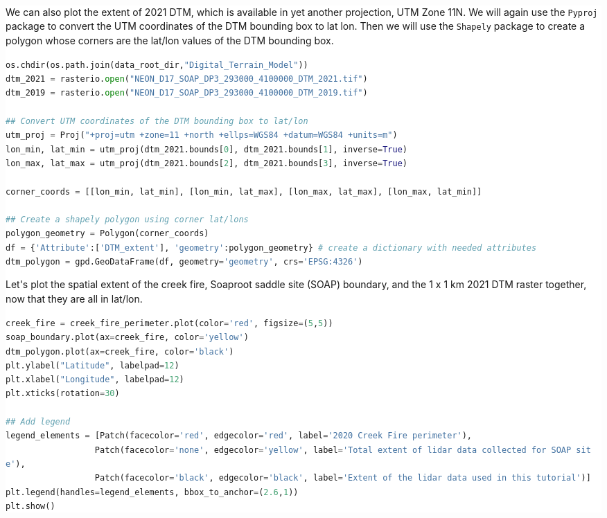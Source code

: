 We can also plot the extent of 2021 DTM, which is available in yet another projection, UTM Zone 11N. We will again use the `Pyproj` package to convert the UTM coordinates of the DTM bounding box to lat lon. Then we will use the `Shapely` package to create a polygon whose corners are the lat/lon values of the DTM bounding box.


```python
os.chdir(os.path.join(data_root_dir,"Digital_Terrain_Model"))
dtm_2021 = rasterio.open("NEON_D17_SOAP_DP3_293000_4100000_DTM_2021.tif")
dtm_2019 = rasterio.open("NEON_D17_SOAP_DP3_293000_4100000_DTM_2019.tif")

## Convert UTM coordinates of the DTM bounding box to lat/lon
utm_proj = Proj("+proj=utm +zone=11 +north +ellps=WGS84 +datum=WGS84 +units=m")
lon_min, lat_min = utm_proj(dtm_2021.bounds[0], dtm_2021.bounds[1], inverse=True)
lon_max, lat_max = utm_proj(dtm_2021.bounds[2], dtm_2021.bounds[3], inverse=True)

corner_coords = [[lon_min, lat_min], [lon_min, lat_max], [lon_max, lat_max], [lon_max, lat_min]]

## Create a shapely polygon using corner lat/lons
polygon_geometry = Polygon(corner_coords)
df = {'Attribute':['DTM_extent'], 'geometry':polygon_geometry} # create a dictionary with needed attributes
dtm_polygon = gpd.GeoDataFrame(df, geometry='geometry', crs='EPSG:4326')
```

Let's plot the spatial extent of the creek fire, Soaproot saddle site (SOAP) boundary, and the 1 x 1 km 2021 DTM raster together, now that they are all in lat/lon.


```python
creek_fire = creek_fire_perimeter.plot(color='red', figsize=(5,5))
soap_boundary.plot(ax=creek_fire, color='yellow')
dtm_polygon.plot(ax=creek_fire, color='black')
plt.ylabel("Latitude", labelpad=12)
plt.xlabel("Longitude", labelpad=12)
plt.xticks(rotation=30)

## Add legend
legend_elements = [Patch(facecolor='red', edgecolor='red', label='2020 Creek Fire perimeter'), 
                  Patch(facecolor='none', edgecolor='yellow', label='Total extent of lidar data collected for SOAP site'),
                  Patch(facecolor='black', edgecolor='black', label='Extent of the lidar data used in this tutorial')]
plt.legend(handles=legend_elements, bbox_to_anchor=(2.6,1))
plt.show()
```


    